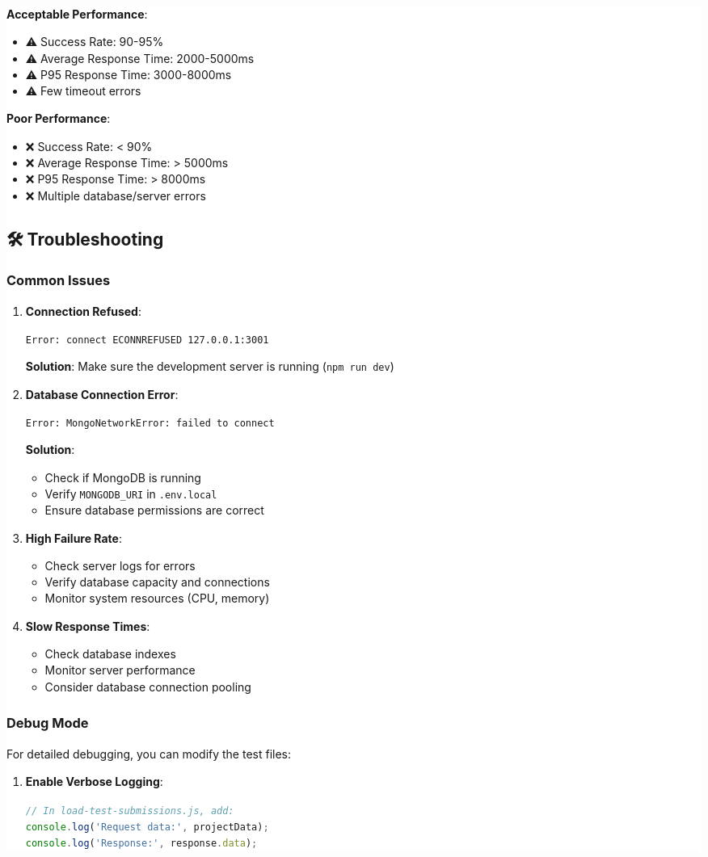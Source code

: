 **Acceptable Performance**:

- ⚠️ Success Rate: 90-95%
- ⚠️ Average Response Time: 2000-5000ms
- ⚠️ P95 Response Time: 3000-8000ms
- ⚠️ Few timeout errors

**Poor Performance**:

- ❌ Success Rate: < 90%
- ❌ Average Response Time: > 5000ms
- ❌ P95 Response Time: > 8000ms
- ❌ Multiple database/server errors

## 🛠️ Troubleshooting

### Common Issues

1. **Connection Refused**:

   ```
   Error: connect ECONNREFUSED 127.0.0.1:3001
   ```

   **Solution**: Make sure the development server is running (`npm run dev`)

2. **Database Connection Error**:

   ```
   Error: MongoNetworkError: failed to connect
   ```

   **Solution**:

   - Check if MongoDB is running
   - Verify `MONGODB_URI` in `.env.local`
   - Ensure database permissions are correct

3. **High Failure Rate**:

   - Check server logs for errors
   - Verify database capacity and connections
   - Monitor system resources (CPU, memory)

4. **Slow Response Times**:
   - Check database indexes
   - Monitor server performance
   - Consider database connection pooling

### Debug Mode

For detailed debugging, you can modify the test files:

1. **Enable Verbose Logging**:

   ```javascript
   // In load-test-submissions.js, add:
   console.log('Request data:', projectData);
   console.log('Response:', response.data);
   ```
